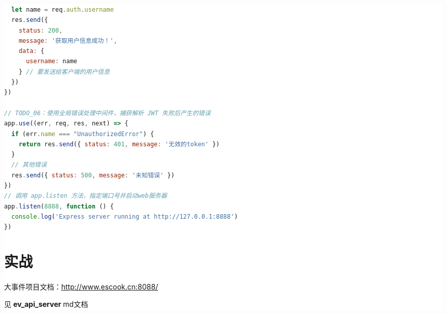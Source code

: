 ```javascript
  let name = req.auth.username
  res.send({
    status: 200,
    message: '获取用户信息成功！',
    data: {
      username: name
    } // 要发送给客户端的用户信息
  })
})

// TODO_06：使用全局错误处理中间件，捕获解析 JWT 失败后产生的错误
app.use((err, req, res, next) => {
  if (err.name === "UnauthorizedError") {
    return res.send({ status: 401, message: '无效的token' })
  }
  // 其他错误
  res.send({ status: 500, message: '未知错误' })
})
// 调用 app.listen 方法，指定端口号并启动web服务器
app.listen(8888, function () {
  console.log('Express server running at http://127.0.0.1:8888')
})

```

# 实战

大事件项目文档：http://www.escook.cn:8088/

见 **ev_api_server** md文档


